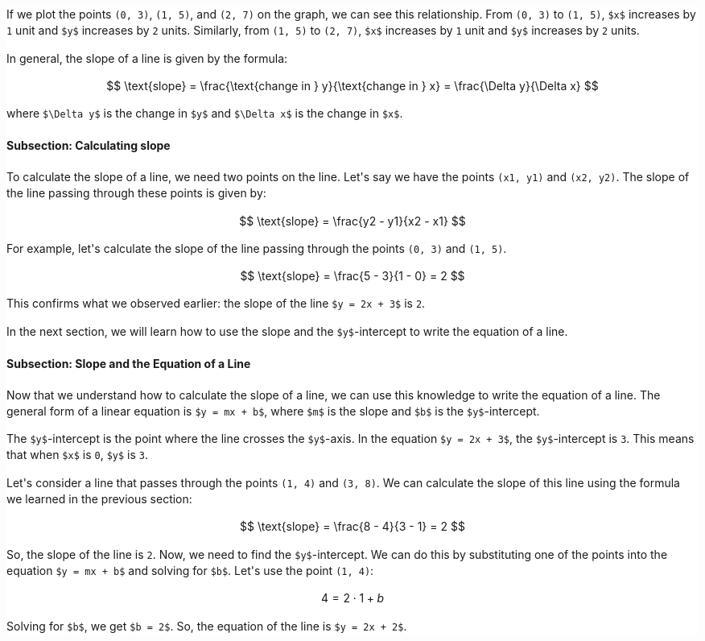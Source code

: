 If we plot the points `(0, 3)`, `(1, 5)`, and `(2, 7)` on the graph, we can see this relationship. From `(0, 3)` to `(1, 5)`, `$x$` increases by `1` unit and `$y$` increases by `2` units. Similarly, from `(1, 5)` to `(2, 7)`, `$x$` increases by `1` unit and `$y$` increases by `2` units. 

In general, the slope of a line is given by the formula:

$$
\text{slope} = \frac{\text{change in } y}{\text{change in } x} = \frac{\Delta y}{\Delta x}
$$

where `$\Delta y$` is the change in `$y$` and `$\Delta x$` is the change in `$x$`. 

#### Subsection: Calculating slope

To calculate the slope of a line, we need two points on the line. Let's say we have the points `(x1, y1)` and `(x2, y2)`. The slope of the line passing through these points is given by:

$$
\text{slope} = \frac{y2 - y1}{x2 - x1}
$$

For example, let's calculate the slope of the line passing through the points `(0, 3)` and `(1, 5)`. 

$$
\text{slope} = \frac{5 - 3}{1 - 0} = 2
$$

This confirms what we observed earlier: the slope of the line `$y = 2x + 3$` is `2`.

In the next section, we will learn how to use the slope and the `$y$`-intercept to write the equation of a line.

#### Subsection: Slope and the Equation of a Line

Now that we understand how to calculate the slope of a line, we can use this knowledge to write the equation of a line. The general form of a linear equation is `$y = mx + b$`, where `$m$` is the slope and `$b$` is the `$y$`-intercept.

The `$y$`-intercept is the point where the line crosses the `$y$`-axis. In the equation `$y = 2x + 3$`, the `$y$`-intercept is `3`. This means that when `$x$` is `0`, `$y$` is `3`.

Let's consider a line that passes through the points `(1, 4)` and `(3, 8)`. We can calculate the slope of this line using the formula we learned in the previous section:

$$
\text{slope} = \frac{8 - 4}{3 - 1} = 2
$$

So, the slope of the line is `2`. Now, we need to find the `$y$`-intercept. We can do this by substituting one of the points into the equation `$y = mx + b$` and solving for `$b$`. Let's use the point `(1, 4)`:

$$
4 = 2 \cdot 1 + b
$$

Solving for `$b$`, we get `$b = 2$`. So, the equation of the line is `$y = 2x + 2$`.
